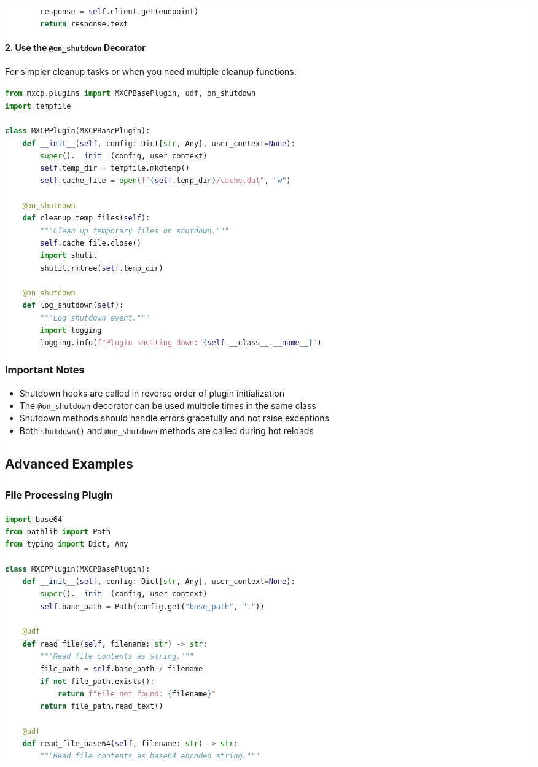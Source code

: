 ```python
        response = self.client.get(endpoint)
        return response.text
```

#### 2. Use the `@on_shutdown` Decorator

For simpler cleanup tasks or when you need multiple cleanup functions:

```python
from mxcp.plugins import MXCPBasePlugin, udf, on_shutdown
import tempfile

class MXCPPlugin(MXCPBasePlugin):
    def __init__(self, config: Dict[str, Any], user_context=None):
        super().__init__(config, user_context)
        self.temp_dir = tempfile.mkdtemp()
        self.cache_file = open(f"{self.temp_dir}/cache.dat", "w")
    
    @on_shutdown
    def cleanup_temp_files(self):
        """Clean up temporary files on shutdown."""
        self.cache_file.close()
        import shutil
        shutil.rmtree(self.temp_dir)
    
    @on_shutdown
    def log_shutdown(self):
        """Log shutdown event."""
        import logging
        logging.info(f"Plugin shutting down: {self.__class__.__name__}")
```

### Important Notes

- Shutdown hooks are called in reverse order of plugin initialization
- The `@on_shutdown` decorator can be used multiple times in the same class
- Shutdown methods should handle errors gracefully and not raise exceptions
- Both `shutdown()` and `@on_shutdown` methods are called during hot reloads

## Advanced Examples

### File Processing Plugin

```python
import base64
from pathlib import Path
from typing import Dict, Any

class MXCPPlugin(MXCPBasePlugin):
    def __init__(self, config: Dict[str, Any], user_context=None):
        super().__init__(config, user_context)
        self.base_path = Path(config.get("base_path", "."))
    
    @udf
    def read_file(self, filename: str) -> str:
        """Read file contents as string."""
        file_path = self.base_path / filename
        if not file_path.exists():
            return f"File not found: {filename}"
        return file_path.read_text()
    
    @udf
    def read_file_base64(self, filename: str) -> str:
        """Read file contents as base64 encoded string."""
```